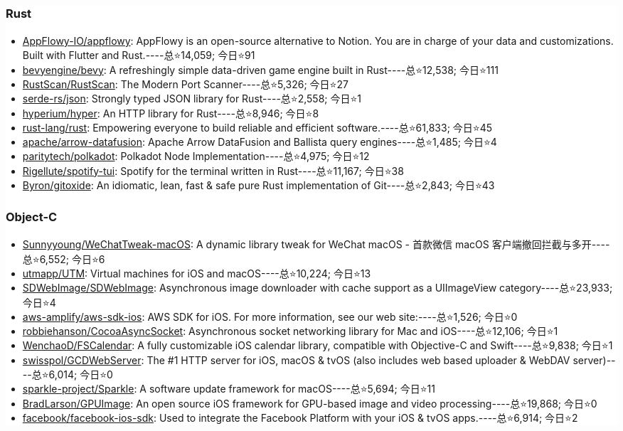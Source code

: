 ### Rust 
- [AppFlowy-IO/appflowy](https://github.com/AppFlowy-IO/appflowy): AppFlowy is an open-source alternative to Notion. You are in charge of your data and customizations. Built with Flutter and Rust.----总⭐️14,059; 今日⭐️91 
- [bevyengine/bevy](https://github.com/bevyengine/bevy): A refreshingly simple data-driven game engine built in Rust----总⭐️12,538; 今日⭐️111 
- [RustScan/RustScan](https://github.com/RustScan/RustScan): The Modern Port Scanner----总⭐️5,326; 今日⭐️27 
- [serde-rs/json](https://github.com/serde-rs/json): Strongly typed JSON library for Rust----总⭐️2,558; 今日⭐️1 
- [hyperium/hyper](https://github.com/hyperium/hyper): An HTTP library for Rust----总⭐️8,946; 今日⭐️8 
- [rust-lang/rust](https://github.com/rust-lang/rust): Empowering everyone to build reliable and efficient software.----总⭐️61,833; 今日⭐️45 
- [apache/arrow-datafusion](https://github.com/apache/arrow-datafusion): Apache Arrow DataFusion and Ballista query engines----总⭐️1,485; 今日⭐️4 
- [paritytech/polkadot](https://github.com/paritytech/polkadot): Polkadot Node Implementation----总⭐️4,975; 今日⭐️12 
- [Rigellute/spotify-tui](https://github.com/Rigellute/spotify-tui): Spotify for the terminal written in Rust----总⭐️11,167; 今日⭐️38 
- [Byron/gitoxide](https://github.com/Byron/gitoxide): An idiomatic, lean, fast & safe pure Rust implementation of Git----总⭐️2,843; 今日⭐️43 

### Object-C 
- [Sunnyyoung/WeChatTweak-macOS](https://github.com/Sunnyyoung/WeChatTweak-macOS): A dynamic library tweak for WeChat macOS - 首款微信 macOS 客户端撤回拦截与多开----总⭐️6,552; 今日⭐️6 
- [utmapp/UTM](https://github.com/utmapp/UTM): Virtual machines for iOS and macOS----总⭐️10,224; 今日⭐️13 
- [SDWebImage/SDWebImage](https://github.com/SDWebImage/SDWebImage): Asynchronous image downloader with cache support as a UIImageView category----总⭐️23,933; 今日⭐️4 
- [aws-amplify/aws-sdk-ios](https://github.com/aws-amplify/aws-sdk-ios): AWS SDK for iOS. For more information, see our web site:----总⭐️1,526; 今日⭐️0 
- [robbiehanson/CocoaAsyncSocket](https://github.com/robbiehanson/CocoaAsyncSocket): Asynchronous socket networking library for Mac and iOS----总⭐️12,106; 今日⭐️1 
- [WenchaoD/FSCalendar](https://github.com/WenchaoD/FSCalendar): A fully customizable iOS calendar library, compatible with Objective-C and Swift----总⭐️9,838; 今日⭐️1 
- [swisspol/GCDWebServer](https://github.com/swisspol/GCDWebServer): The #1 HTTP server for iOS, macOS & tvOS (also includes web based uploader & WebDAV server)----总⭐️6,014; 今日⭐️0 
- [sparkle-project/Sparkle](https://github.com/sparkle-project/Sparkle): A software update framework for macOS----总⭐️5,694; 今日⭐️11 
- [BradLarson/GPUImage](https://github.com/BradLarson/GPUImage): An open source iOS framework for GPU-based image and video processing----总⭐️19,868; 今日⭐️0 
- [facebook/facebook-ios-sdk](https://github.com/facebook/facebook-ios-sdk): Used to integrate the Facebook Platform with your iOS & tvOS apps.----总⭐️6,914; 今日⭐️2 


